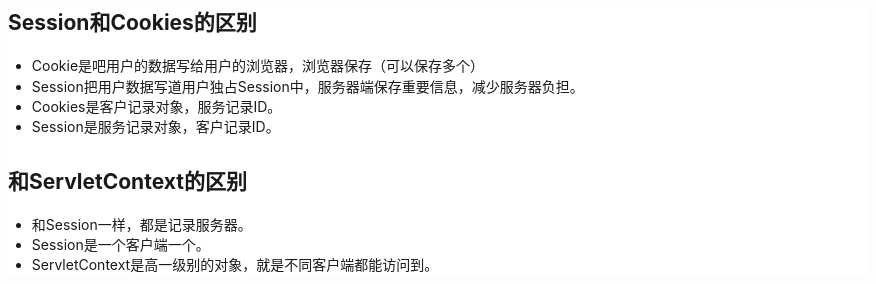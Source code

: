 ## Session和Cookies的区别

* Cookie是吧用户的数据写给用户的浏览器，浏览器保存（可以保存多个）
* Session把用户数据写道用户独占Session中，服务器端保存重要信息，减少服务器负担。
* Cookies是客户记录对象，服务记录ID。
* Session是服务记录对象，客户记录ID。

## 和ServletContext的区别

* 和Session一样，都是记录服务器。
* Session是一个客户端一个。
* ServletContext是高一级别的对象，就是不同客户端都能访问到。